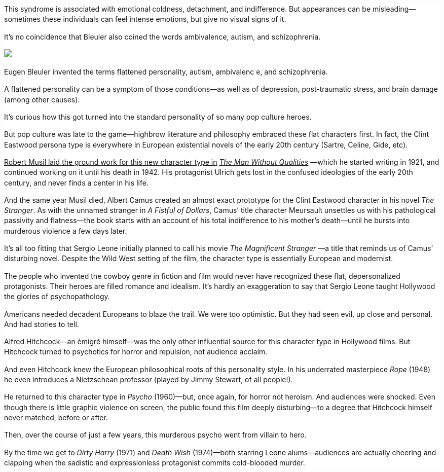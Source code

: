 This syndrome is associated with emotional coldness, detachment, and indifference. But appearances can be misleading—sometimes these individuals can feel intense emotions, but give no visual signs of it.

It’s no coincidence that Bleuler also coined the words ambivalence, autism, and schizophrenia.

![](https://www.honest-broker.com/p/%7B%22src%22:%22https://substack-post-media.s3.amazonaws.com/public/images/15c85734-789a-4bbe-ab52-4a717220b760_900x506.jpeg%22,%22srcNoWatermark%22:null,%22fullscreen%22:null,%22imageSize%22:null,%22height%22:506,%22width%22:900,%22resizeWidth%22:null,%22bytes%22:36686,%22alt%22:null,%22title%22:null,%22type%22:%22image/jpeg%22,%22href%22:null,%22belowTheFold%22:true,%22topImage%22:false,%22internalRedirect%22:%22https://www.honest-broker.com/i/161195760?img=https%3A%2F%2Fsubstack-post-media.s3.amazonaws.com%2Fpublic%2Fimages%2F15c85734-789a-4bbe-ab52-4a717220b760_900x506.jpeg%22,%22isProcessing%22:false,%22align%22:null})

Eugen Bleuler invented the terms flattened personality, autism, ambivalenc e, and schizophrenia.

A flattened personality can be a symptom of those conditions—as well as of depression, post-traumatic stress, and brain damage (among other causes).

It’s curious how this got turned into the standard personality of so many pop culture heroes.

But pop culture was late to the game—highbrow literature and philosophy embraced these flat characters first. In fact, the Clint Eastwood persona type is everywhere in European existential novels of the early 20th century (Sartre, Celine, Gide, etc).

[Robert Musil laid the ground work for this new character type in](https://www.honest-broker.com/p/exhuming-robert-musil-a-fresh-look-at-the-man-without-qualities) *[The Man Without Qualities](https://www.honest-broker.com/p/exhuming-robert-musil-a-fresh-look-at-the-man-without-qualities)* —which he started writing in 1921, and continued working on it until his death in 1942. His protagonist Ulrich gets lost in the confused ideologies of the early 20th century, and never finds a center in his life.

And the same year Musil died, Albert Camus created an almost exact prototype for the Clint Eastwood character in his novel *The Stranger*. As with the unnamed stranger in *A Fistful of Dollars*, Camus’ title character Meursault unsettles us with his pathological passivity and flatness—the book starts with an account of his total indifference to his mother’s death—until he bursts into murderous violence a few days later.

It’s all too fitting that Sergio Leone initially planned to call his movie *The Magnificent Stranger* —a title that reminds us of Camus’ disturbing novel. Despite the Wild West setting of the film, the character type is essentially European and modernist.

The people who invented the cowboy genre in fiction and film would never have recognized these flat, depersonalized protagonists. Their heroes are filled romance and idealism. It’s hardly an exaggeration to say that Sergio Leone taught Hollywood the glories of psychopathology.

Americans needed decadent Europeans to blaze the trail. We were too optimistic. But they had seen evil, up close and personal. And had stories to tell.

Alfred Hitchcock—an émigré himself—was the only other influential source for this character type in Hollywood films. But Hitchcock turned to psychotics for horror and repulsion, not audience acclaim.

And even Hitchcock knew the European philosophical roots of this personality style. In his underrated masterpiece *Rope* (1948) he even introduces a Nietzschean professor (played by Jimmy Stewart, of all people!).

He returned to this character type in *Psycho* (1960)—but, once again, for horror not heroism. And audiences were shocked. Even though there is little graphic violence on screen, the public found this film deeply disturbing—to a degree that Hitchcock himself never matched, before or after.

Then, over the course of just a few years, this murderous psycho went from villain to hero.

By the time we get to *Dirty Harry* (1971) and *Death Wish* (1974)—both starring Leone alums—audiences are actually cheering and clapping when the sadistic and expressionless protagonist commits cold-blooded murder.
